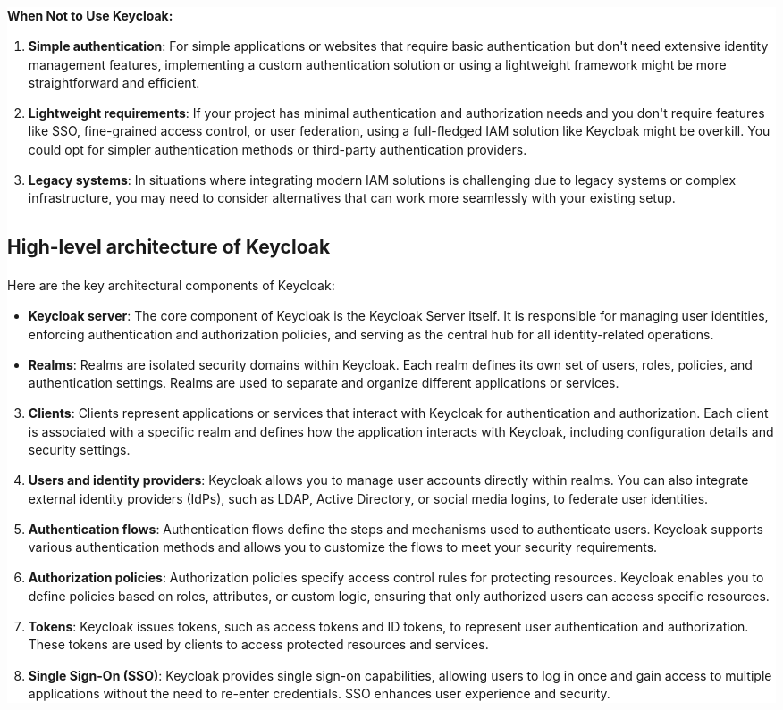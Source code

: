**When Not to Use Keycloak:**

1. **Simple authentication**: For simple applications or websites that require basic authentication but don't need extensive identity management features, implementing a custom authentication solution or using a lightweight framework might be more straightforward and efficient.

2. **Lightweight requirements**: If your project has minimal authentication and authorization needs and you don't require features like SSO, fine-grained access control, or user federation, using a full-fledged IAM solution like Keycloak might be overkill. You could opt for simpler authentication methods or third-party authentication providers.

3. **Legacy systems**: In situations where integrating modern IAM solutions is challenging due to legacy systems or complex infrastructure, you may need to consider alternatives that can work more seamlessly with your existing setup.

## **High-level architecture of Keycloak** 


Here are the key architectural components of Keycloak:

- **Keycloak server**:
   The core component of Keycloak is the Keycloak Server itself. It is responsible for managing user identities, enforcing authentication and authorization policies, and serving as the central hub for all identity-related operations.

- **Realms**:
   Realms are isolated security domains within Keycloak. Each realm defines its own set of users, roles, policies, and authentication settings. Realms are used to separate and organize different applications or services.

3. **Clients**:
   Clients represent applications or services that interact with Keycloak for authentication and authorization. Each client is associated with a specific realm and defines how the application interacts with Keycloak, including configuration details and security settings.

4. **Users and identity providers**:
   Keycloak allows you to manage user accounts directly within realms. You can also integrate external identity providers (IdPs), such as LDAP, Active Directory, or social media logins, to federate user identities.

5. **Authentication flows**:
   Authentication flows define the steps and mechanisms used to authenticate users. Keycloak supports various authentication methods and allows you to customize the flows to meet your security requirements.

6. **Authorization policies**:
   Authorization policies specify access control rules for protecting resources. Keycloak enables you to define policies based on roles, attributes, or custom logic, ensuring that only authorized users can access specific resources.

7. **Tokens**:
   Keycloak issues tokens, such as access tokens and ID tokens, to represent user authentication and authorization. These tokens are used by clients to access protected resources and services.

8. **Single Sign-On (SSO)**:
   Keycloak provides single sign-on capabilities, allowing users to log in once and gain access to multiple applications without the need to re-enter credentials. SSO enhances user experience and security.
